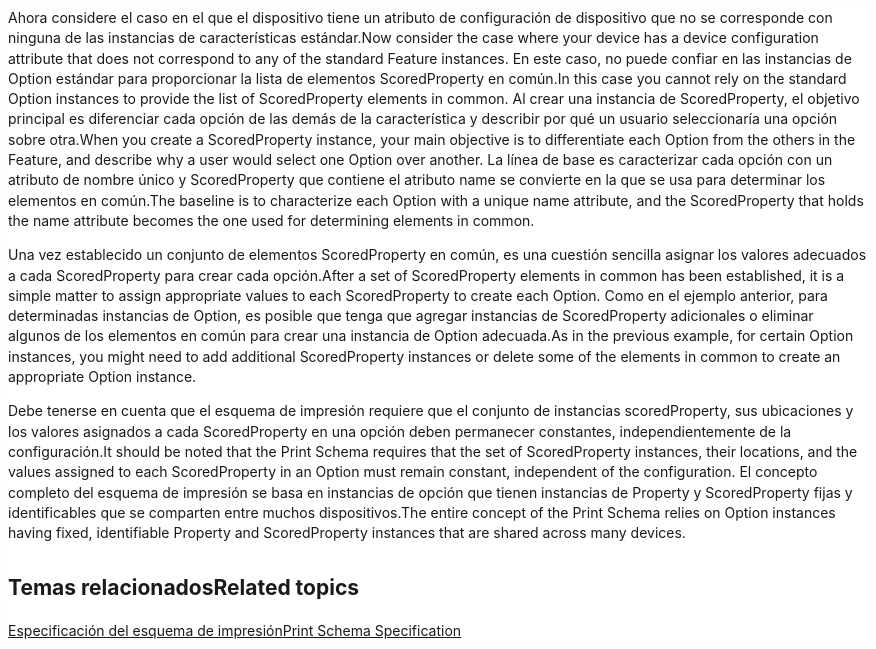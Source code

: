 <span data-ttu-id="3130a-149">Ahora considere el caso en el que el dispositivo tiene un atributo de configuración de dispositivo que no se corresponde con ninguna de las instancias de características estándar.</span><span class="sxs-lookup"><span data-stu-id="3130a-149">Now consider the case where your device has a device configuration attribute that does not correspond to any of the standard Feature instances.</span></span> <span data-ttu-id="3130a-150">En este caso, no puede confiar en las instancias de Option estándar para proporcionar la lista de elementos ScoredProperty en común.</span><span class="sxs-lookup"><span data-stu-id="3130a-150">In this case you cannot rely on the standard Option instances to provide the list of ScoredProperty elements in common.</span></span> <span data-ttu-id="3130a-151">Al crear una instancia de ScoredProperty, el objetivo principal es diferenciar cada opción de las demás de la característica y describir por qué un usuario seleccionaría una opción sobre otra.</span><span class="sxs-lookup"><span data-stu-id="3130a-151">When you create a ScoredProperty instance, your main objective is to differentiate each Option from the others in the Feature, and describe why a user would select one Option over another.</span></span> <span data-ttu-id="3130a-152">La línea de base es caracterizar cada opción con un atributo de nombre único y ScoredProperty que contiene el atributo name se convierte en la que se usa para determinar los elementos en común.</span><span class="sxs-lookup"><span data-stu-id="3130a-152">The baseline is to characterize each Option with a unique name attribute, and the ScoredProperty that holds the name attribute becomes the one used for determining elements in common.</span></span>

<span data-ttu-id="3130a-153">Una vez establecido un conjunto de elementos ScoredProperty en común, es una cuestión sencilla asignar los valores adecuados a cada ScoredProperty para crear cada opción.</span><span class="sxs-lookup"><span data-stu-id="3130a-153">After a set of ScoredProperty elements in common has been established, it is a simple matter to assign appropriate values to each ScoredProperty to create each Option.</span></span> <span data-ttu-id="3130a-154">Como en el ejemplo anterior, para determinadas instancias de Option, es posible que tenga que agregar instancias de ScoredProperty adicionales o eliminar algunos de los elementos en común para crear una instancia de Option adecuada.</span><span class="sxs-lookup"><span data-stu-id="3130a-154">As in the previous example, for certain Option instances, you might need to add additional ScoredProperty instances or delete some of the elements in common to create an appropriate Option instance.</span></span>

<span data-ttu-id="3130a-155">Debe tenerse en cuenta que el esquema de impresión requiere que el conjunto de instancias scoredProperty, sus ubicaciones y los valores asignados a cada ScoredProperty en una opción deben permanecer constantes, independientemente de la configuración.</span><span class="sxs-lookup"><span data-stu-id="3130a-155">It should be noted that the Print Schema requires that the set of ScoredProperty instances, their locations, and the values assigned to each ScoredProperty in an Option must remain constant, independent of the configuration.</span></span> <span data-ttu-id="3130a-156">El concepto completo del esquema de impresión se basa en instancias de opción que tienen instancias de Property y ScoredProperty fijas y identificables que se comparten entre muchos dispositivos.</span><span class="sxs-lookup"><span data-stu-id="3130a-156">The entire concept of the Print Schema relies on Option instances having fixed, identifiable Property and ScoredProperty instances that are shared across many devices.</span></span>

## <a name="related-topics"></a><span data-ttu-id="3130a-157">Temas relacionados</span><span class="sxs-lookup"><span data-stu-id="3130a-157">Related topics</span></span>

<dl> <dt>

[<span data-ttu-id="3130a-158">Especificación del esquema de impresión</span><span class="sxs-lookup"><span data-stu-id="3130a-158">Print Schema Specification</span></span>](https://download.microsoft.com/download/D/E/C/DECA6E6B-3E81-48E7-B7EF-6D92A547D03C/print-schema-spec-2-0.zip)
</dt> </dl>

 

 



